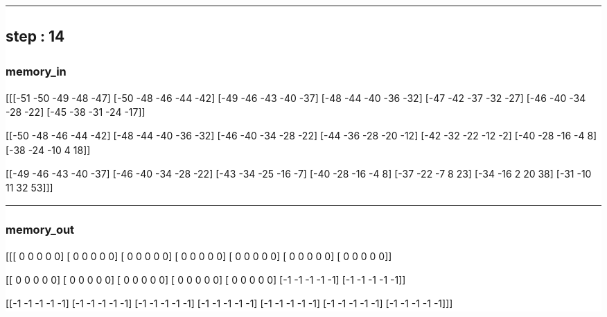 ***

## step : 14

### memory_in

[[[-51 -50 -49 -48 -47]
  [-50 -48 -46 -44 -42]
  [-49 -46 -43 -40 -37]
  [-48 -44 -40 -36 -32]
  [-47 -42 -37 -32 -27]
  [-46 -40 -34 -28 -22]
  [-45 -38 -31 -24 -17]]

 [[-50 -48 -46 -44 -42]
  [-48 -44 -40 -36 -32]
  [-46 -40 -34 -28 -22]
  [-44 -36 -28 -20 -12]
  [-42 -32 -22 -12  -2]
  [-40 -28 -16  -4   8]
  [-38 -24 -10   4  18]]

 [[-49 -46 -43 -40 -37]
  [-46 -40 -34 -28 -22]
  [-43 -34 -25 -16  -7]
  [-40 -28 -16  -4   8]
  [-37 -22  -7   8  23]
  [-34 -16   2  20  38]
  [-31 -10  11  32  53]]]

***

### memory_out

[[[ 0  0  0  0  0]
  [ 0  0  0  0  0]
  [ 0  0  0  0  0]
  [ 0  0  0  0  0]
  [ 0  0  0  0  0]
  [ 0  0  0  0  0]
  [ 0  0  0  0  0]]

 [[ 0  0  0  0  0]
  [ 0  0  0  0  0]
  [ 0  0  0  0  0]
  [ 0  0  0  0  0]
  [ 0  0  0  0  0]
  [-1 -1 -1 -1 -1]
  [-1 -1 -1 -1 -1]]

 [[-1 -1 -1 -1 -1]
  [-1 -1 -1 -1 -1]
  [-1 -1 -1 -1 -1]
  [-1 -1 -1 -1 -1]
  [-1 -1 -1 -1 -1]
  [-1 -1 -1 -1 -1]
  [-1 -1 -1 -1 -1]]]
